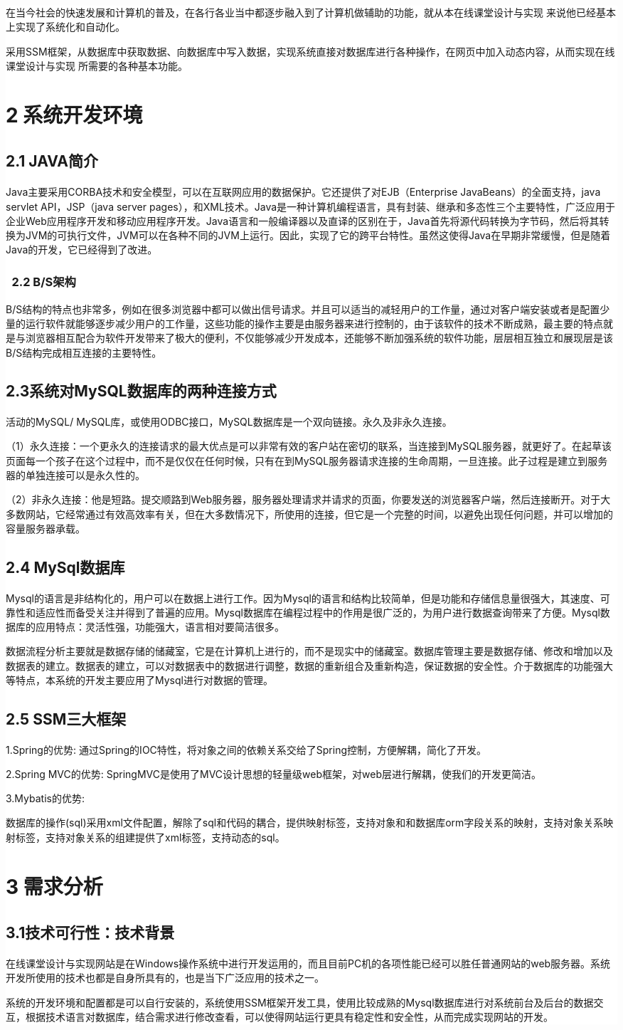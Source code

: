 在当今社会的快速发展和计算机的普及，在各行各业当中都逐步融入到了计算机做辅助的功能，就从本在线课堂设计与实现 来说他已经基本上实现了系统化和自动化。

采用SSM框架，从数据库中获取数据、向数据库中写入数据，实现系统直接对数据库进行各种操作，在网页中加入动态内容，从而实现在线课堂设计与实现 所需要的各种基本功能。


# 2 系统开发环境
## 2.1 JAVA简介
Java主要采用CORBA技术和安全模型，可以在互联网应用的数据保护。它还提供了对EJB（Enterprise JavaBeans）的全面支持，java servlet API，JSP（java server pages），和XML技术。Java是一种计算机编程语言，具有封装、继承和多态性三个主要特性，广泛应用于企业Web应用程序开发和移动应用程序开发。Java语言和一般编译器以及直译的区别在于，Java首先将源代码转换为字节码，然后将其转换为JVM的可执行文件，JVM可以在各种不同的JVM上运行。因此，实现了它的跨平台特性。虽然这使得Java在早期非常缓慢，但是随着Java的开发，它已经得到了改进。
### ` `2.2 B/S架构 
B/S结构的特点也非常多，例如在很多浏览器中都可以做出信号请求。并且可以适当的减轻用户的工作量，通过对客户端安装或者是配置少量的运行软件就能够逐步减少用户的工作量，这些功能的操作主要是由服务器来进行控制的，由于该软件的技术不断成熟，最主要的特点就是与浏览器相互配合为软件开发带来了极大的便利，不仅能够减少开发成本，还能够不断加强系统的软件功能，层层相互独立和展现层是该B/S结构完成相互连接的主要特性。

## 2.3系统对MySQL数据库的两种连接方式
活动的MySQL/ MySQL库，或使用ODBC接口，MySQL数据库是一个双向链接。永久及非永久连接。

（1）永久连接：一个更永久的连接请求的最大优点是可以非常有效的客户站在密切的联系，当连接到MySQL服务器，就更好了。在起草该页面每一个孩子在这个过程中，而不是仅仅在任何时候，只有在到MySQL服务器请求连接的生命周期，一旦连接。此子过程是建立到服务器的单独连接可以是永久性的。

（2）非永久连接：他是短路。提交顺路到Web服务器，服务器处理请求并请求的页面，你要发送的浏览器客户端，然后连接断开。对于大多数网站，它经常通过有效高效率有关，但在大多数情况下，所使用的连接，但它是一个完整的时间，以避免出现任何问题，并可以增加的容量服务器承载。
## 2.4 MySql数据库
Mysql的语言是非结构化的，用户可以在数据上进行工作。因为Mysql的语言和结构比较简单，但是功能和存储信息量很强大，其速度、可靠性和适应性而备受关注并得到了普遍的应用。Mysql数据库在编程过程中的作用是很广泛的，为用户进行数据查询带来了方便。Mysql数据库的应用特点：灵活性强，功能强大，语言相对要简洁很多。 

数据流程分析主要就是数据存储的储藏室，它是在计算机上进行的，而不是现实中的储藏室。数据库管理主要是数据存储、修改和增加以及数据表的建立。数据表的建立，可以对数据表中的数据进行调整，数据的重新组合及重新构造，保证数据的安全性。介于数据库的功能强大等特点，本系统的开发主要应用了Mysql进行对数据的管理。
## 2.5 SSM三大框架
1.Spring的优势:
通过Spring的IOC特性，将对象之间的依赖关系交给了Spring控制，方便解耦，简化了开发。

2.Spring MVC的优势:
SpringMVC是使用了MVC设计思想的轻量级web框架，对web层进行解耦，使我们的开发更简洁。

3.Mybatis的优势:

数据库的操作(sql)采用xml文件配置，解除了sql和代码的耦合，提供映射标签，支持对象和和数据库orm字段关系的映射，支持对象关系映射标签，支持对象关系的组建提供了xml标签，支持动态的sql。


# 3 需求分析
## 3.1技术可行性：技术背景     
在线课堂设计与实现网站是在Windows操作系统中进行开发运用的，而且目前PC机的各项性能已经可以胜任普通网站的web服务器。系统开发所使用的技术也都是自身所具有的，也是当下广泛应用的技术之一。

系统的开发环境和配置都是可以自行安装的，系统使用SSM框架开发工具，使用比较成熟的Mysql数据库进行对系统前台及后台的数据交互，根据技术语言对数据库，结合需求进行修改查看，可以使得网站运行更具有稳定性和安全性，从而完成实现网站的开发。
